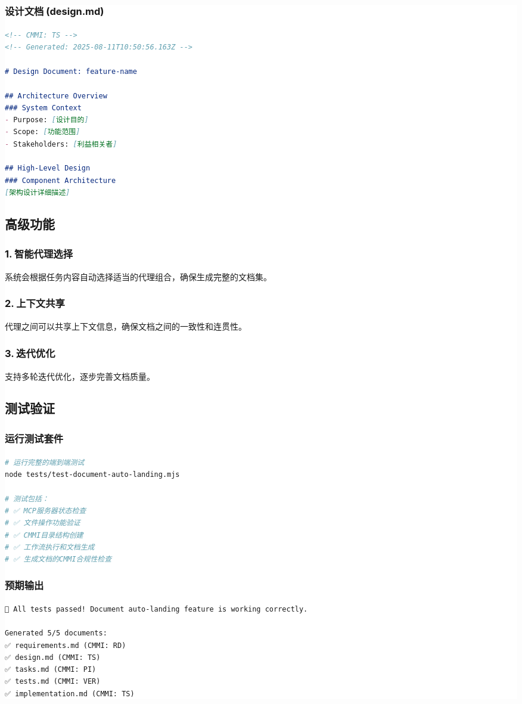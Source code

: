 ### 设计文档 (design.md)
```markdown
<!-- CMMI: TS -->
<!-- Generated: 2025-08-11T10:50:56.163Z -->

# Design Document: feature-name

## Architecture Overview
### System Context
- Purpose: [设计目的]
- Scope: [功能范围]
- Stakeholders: [利益相关者]

## High-Level Design
### Component Architecture
[架构设计详细描述]
```

## 高级功能

### 1. 智能代理选择
系统会根据任务内容自动选择适当的代理组合，确保生成完整的文档集。

### 2. 上下文共享
代理之间可以共享上下文信息，确保文档之间的一致性和连贯性。

### 3. 迭代优化
支持多轮迭代优化，逐步完善文档质量。

## 测试验证

### 运行测试套件
```bash
# 运行完整的端到端测试
node tests/test-document-auto-landing.mjs

# 测试包括：
# ✅ MCP服务器状态检查
# ✅ 文件操作功能验证
# ✅ CMMI目录结构创建
# ✅ 工作流执行和文档生成
# ✅ 生成文档的CMMI合规性检查
```

### 预期输出
```
🎉 All tests passed! Document auto-landing feature is working correctly.

Generated 5/5 documents:
✅ requirements.md (CMMI: RD)
✅ design.md (CMMI: TS)  
✅ tasks.md (CMMI: PI)
✅ tests.md (CMMI: VER)
✅ implementation.md (CMMI: TS)
```
